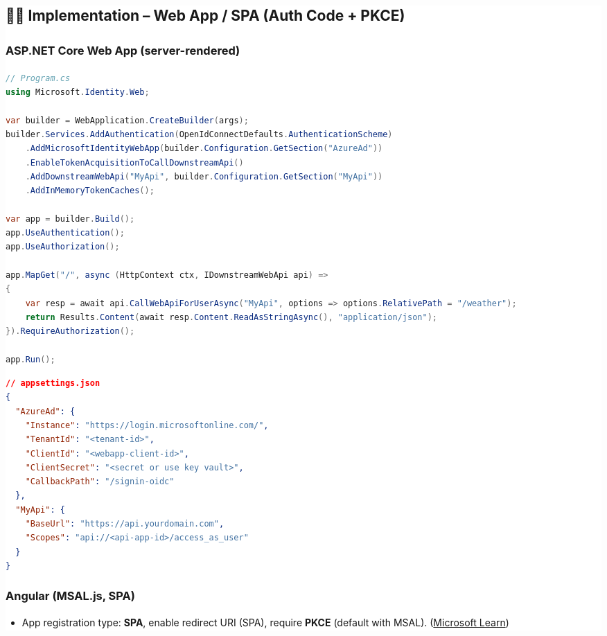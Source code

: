 
## 🧑‍💻 **Implementation – Web App / SPA (Auth Code + PKCE)**

### ASP.NET Core Web App (server-rendered)

```csharp
// Program.cs
using Microsoft.Identity.Web;

var builder = WebApplication.CreateBuilder(args);
builder.Services.AddAuthentication(OpenIdConnectDefaults.AuthenticationScheme)
    .AddMicrosoftIdentityWebApp(builder.Configuration.GetSection("AzureAd"))
    .EnableTokenAcquisitionToCallDownstreamApi()
    .AddDownstreamWebApi("MyApi", builder.Configuration.GetSection("MyApi"))
    .AddInMemoryTokenCaches();

var app = builder.Build();
app.UseAuthentication();
app.UseAuthorization();

app.MapGet("/", async (HttpContext ctx, IDownstreamWebApi api) =>
{
    var resp = await api.CallWebApiForUserAsync("MyApi", options => options.RelativePath = "/weather");
    return Results.Content(await resp.Content.ReadAsStringAsync(), "application/json");
}).RequireAuthorization();

app.Run();
```

```json
// appsettings.json
{
  "AzureAd": {
    "Instance": "https://login.microsoftonline.com/",
    "TenantId": "<tenant-id>",
    "ClientId": "<webapp-client-id>",
    "ClientSecret": "<secret or use key vault>",
    "CallbackPath": "/signin-oidc"
  },
  "MyApi": {
    "BaseUrl": "https://api.yourdomain.com",
    "Scopes": "api://<api-app-id>/access_as_user"
  }
}
```

### Angular (MSAL.js, SPA)

- App registration type: **SPA**, enable redirect URI (SPA), require **PKCE** (default with MSAL). ([Microsoft Learn][9])


[1]: https://www.identityserver.com/articles/identityserver4-eol?utm_source=chatgpt.com "IdentityServer4 End-of-life (EOL) - What Next?"
[2]: https://docs.duendesoftware.com/identityserver/upgrades/identityserver4-to-duende-identityserver-v7/?utm_source=chatgpt.com "IdentityServer4 to Duende IdentityServer v7.3"
[3]: https://learn.microsoft.com/en-us/entra/fundamentals/new-name?utm_source=chatgpt.com "New name for Azure Active Directory - Microsoft Entra"
[4]: https://learn.microsoft.com/en-us/entra/external-id/customers/faq-customers?utm_source=chatgpt.com "Microsoft Entra External ID frequently asked questions"
[5]: https://learn.microsoft.com/en-us/entra/identity-platform/quickstart-configure-app-expose-web-apis?utm_source=chatgpt.com "How to configure an application to expose a web API"
[6]: https://learn.microsoft.com/en-us/entra/identity-platform/howto-add-app-roles-in-apps?utm_source=chatgpt.com "Add app roles and get them from a token"
[7]: https://learn.microsoft.com/en-us/entra/identity-platform/v2-oauth2-auth-code-flow?utm_source=chatgpt.com "Microsoft identity platform and OAuth 2.0 authorization ..."
[8]: https://stackoverflow.com/questions/70668872/migration-from-identityserver4-to-azureb2c?utm_source=chatgpt.com "Migration from IdentityServer4 to AzureB2C"
[9]: https://learn.microsoft.com/en-us/entra/identity-platform/msal-authentication-flows?utm_source=chatgpt.com "Authentication flow support in MSAL"
[10]: https://learn.microsoft.com/en-us/entra/identity-platform/v2-oauth2-client-creds-grant-flow?utm_source=chatgpt.com "OAuth 2.0 client credentials flow on the Microsoft identity ..."
[11]: https://learn.microsoft.com/en-us/entra/identity-platform/v2-oauth2-on-behalf-of-flow?utm_source=chatgpt.com "Microsoft identity platform and OAuth 2.0 On-Behalf-Of flow"
[12]: https://stackoverflow.com/questions/70986209/microsoft-identity-platfrom-on-behalf-of-user-vs-code-flow?utm_source=chatgpt.com "Microsoft Identity Platfrom on behalf of user vs Code flow"
[13]: https://learn.microsoft.com/en-us/entra/identity-platform/v2-oauth-ropc?utm_source=chatgpt.com "Microsoft identity platform and OAuth 2.0 Resource Owner ..."